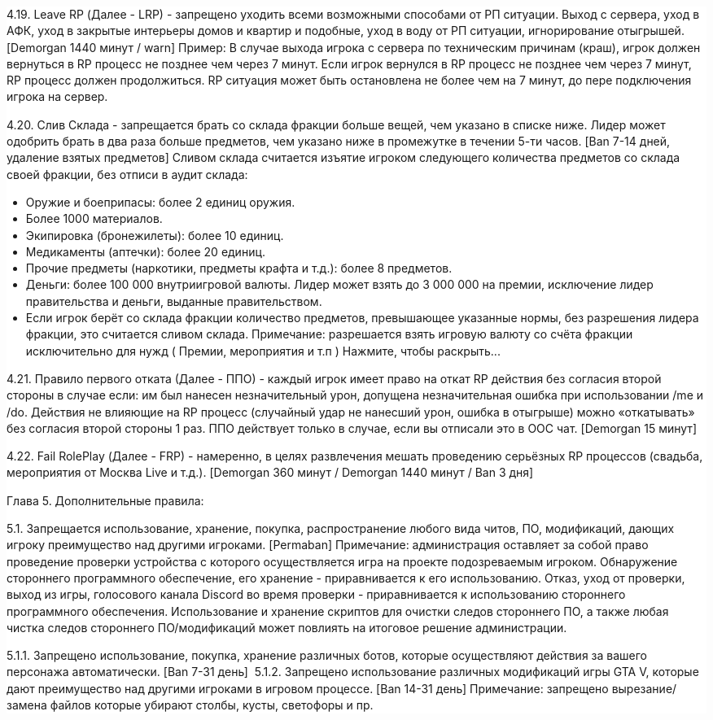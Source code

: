4.19. Leave RP (Далее - LRP) - запрещено уходить всеми возможными способами от РП ситуации. Выход с сервера, уход в АФК, уход в закрытые интерьеры домов и квартир и подобные, уход в воду от РП ситуации, игнорирование отыгрышей. [Demorgan 1440 минут / warn]
Пример: В случае выхода игрока с сервера по техническим причинам (краш), игрок должен вернуться в RP процесс не позднее чем через 7 минут. Если игрок вернулся в RP процесс не позднее чем через 7 минут, RP процесс должен продолжиться. RP ситуация может быть остановлена не более чем на 7 минут, до пере подключения игрока на сервер.

4.20. Слив Склада - запрещается брать со склада фракции больше вещей, чем указано в списке ниже. Лидер может одобрить брать в два раза больше предметов, чем указано ниже в промежутке в течении 5-ти часов. [Ban 7-14 дней, удаление взятых предметов]
Сливом склада считается изъятие игроком следующего количества предметов со склада своей фракции, без отписи в аудит склада:
- Оружие и боеприпасы: более 2 единиц оружия.​
- Более 1000 материалов.​
- Экипировка (бронежилеты): более 10 единиц.​
- Медикаменты (аптечки): более 20 единиц.​
- Прочие предметы (наркотики, предметы крафта и т.д.): более 8 предметов.​
- Деньги: более 100 000 внутриигровой валюты. Лидер может взять до 3 000 000 на премии, исключение лидер правительства и деньги, выданные правительством.​
- Если игрок берёт со склада фракции количество предметов, превышающее указанные нормы, без разрешения лидера фракции, это считается сливом склада.​
Примечание: разрешается взять игровую валюту со счёта фракции исключительно для нужд ( Премии, мероприятия и т.п )​
Нажмите, чтобы раскрыть...

4.21. Правило первого отката (Далее - ППО) - каждый игрок имеет право на откат RP действия без согласия второй стороны в случае если: им был нанесен незначительный урон, допущена незначительная ошибка при использовании /me и /do. Действия не влияющие на RP процесс (случайный удар не нанесший урон, ошибка в отыгрыше) можно «откатывать» без согласия второй стороны 1 раз. ППО действует только в случае, если вы отписали это в OOC чат. [Demorgan 15 минут]

4.22. Fail RolePlay (Далее - FRP) - намеренно, в целях развлечения мешать проведению серьёзных RP процессов (свадьба, мероприятия от Москва Live и т.д.). [Demorgan 360 минут / Demorgan 1440 минут / Ban 3 дня]

Глава 5. Дополнительные правила:​

5.1. Запрещается использование, хранение, покупка, распространение любого вида читов, ПО, модификаций, дающих игроку преимущество над другими игроками. [Permaban]
Примечание: администрация оставляет за собой право проведение проверки устройства с которого осуществляется игра на проекте подозреваемым игроком. Обнаружение стороннего программного обеспечение, его хранение - приравнивается к его использованию. Отказ, уход от проверки, выход из игры, голосового канала Discord во время проверки - приравнивается к использованию стороннего программного обеспечения. Использование и хранение скриптов для очистки следов стороннего ПО, а также любая чистка следов стороннего ПО/модификаций может повлиять на итоговое решение администрации.

5.1.1. Запрещено использование, покупка, хранение различных ботов, которые осуществляют действия за вашего персонажа автоматически. [Ban 7-31 день]​
​
5.1.2. Запрещено использование различных модификаций игры GTA V, которые дают преимущество над другими игроками в игровом процессе. [Ban 14-31 день]​
Примечание: запрещено вырезание/замена файлов которые убирают столбы, кусты, светофоры и пр.
